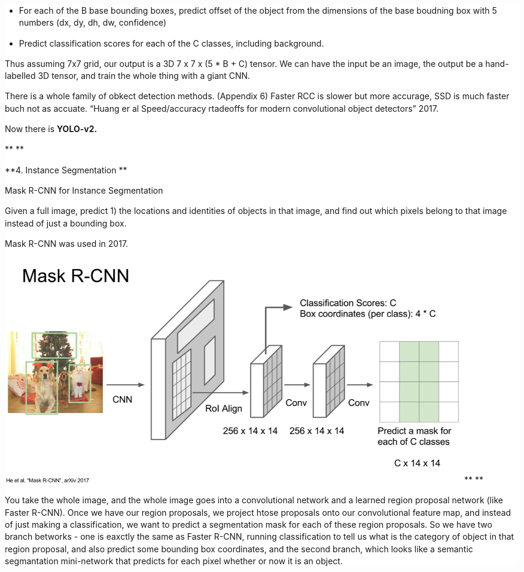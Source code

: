  - For each of the B base bounding boxes, predict offset of the object from the dimensions of the base boudning box with 5 numbers (dx, dy, dh, dw, confidence)

 - Predict classification scores for each of the C classes, including background.

Thus assuming 7x7 grid, our output is a 3D 7 x 7 x (5 \* B + C) tensor. We can have the input be an image, the output be a hand-labelled 3D tensor, and train the whole thing with a giant CNN.

There is a whole family of obkect detection methods. (Appendix 6) Faster RCC is slower but more accurage, SSD is much faster buch not as accuate. “Huang er al Speed/accuracy rtadeoffs for modern convolutional object detectors” 2017.

Now there is **YOLO-v2.**

**
**

**4\. Instance Segmentation **

Mask R-CNN for Instance Segmentation

Given a full image, predict 1) the locations and identities of objects in that image, and find out which pixels belong to that image instead of just a bounding box.

Mask R-CNN was used in 2017.

![Screenshot 2020-02-28 at 12.39.22 PM.png](/assets/blog_resources/CDA386651C1D79339D34B1C3CA4ADC99.png)**
**

You take the whole image, and the whole image goes into a convolutional network and a learned region proposal network (like Faster R-CNN). Once we have our region proposals, we project htose proposals onto our convolutional feature map, and instead of just making a classification, we want to predict a segmentation mask for each of these region proposals. So we have two branch betworks - one is eaxctly the same as Faster R-CNN, running classification to tell us what is the category of object in that region proposal, and also predict some bounding box coordinates, and the second branch, which looks like a semantic segmantation mini-network that predicts for each pixel whether or now it is an object. 
